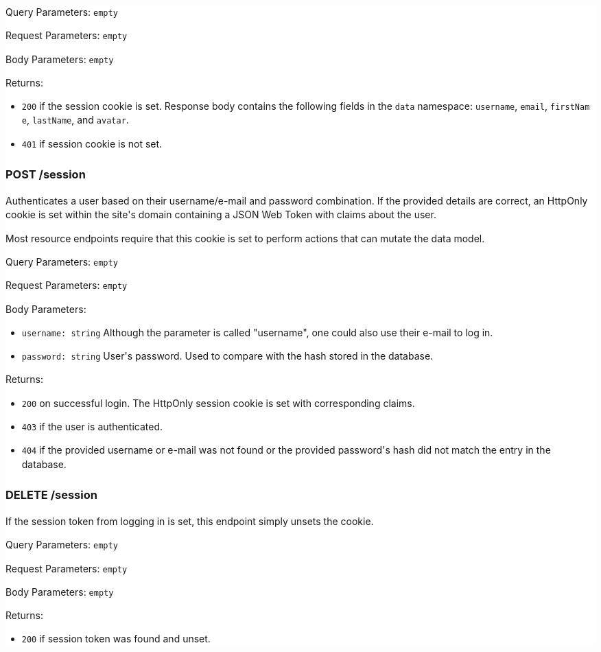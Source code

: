 Query Parameters: `empty`

Request Parameters: `empty` 

Body Parameters: `empty`

Returns:

* `200` if the session cookie is set. Response body contains the following
  fields in the `data` namespace: `username`, `email`, `firstName`, `lastName`,
  and `avatar`.

* `401` if session cookie is not set.


### POST /session

Authenticates a user based on their username/e-mail and password combination.
If the provided details are correct, an HttpOnly cookie is set within the site's
domain containing a JSON Web Token with claims about the user.

Most resource endpoints require that this cookie is set to perform actions
that can mutate the data model.

Query Parameters: `empty`

Request Parameters: `empty`

Body Parameters:

* `username: string` Although the parameter is called "username", one could also
  use their e-mail to log in.

* `password: string` User's password. Used to compare with the hash stored in
  the database.

Returns:

* `200` on successful login. The HttpOnly session cookie is set with
  corresponding claims.

* `403` if the user is authenticated.

* `404` if the provided username or e-mail was not found or the provided
  password's hash did not match the entry in the database.


### DELETE /session

If the session token from logging in is set, this endpoint simply unsets the
cookie.

Query Parameters: `empty`

Request Parameters: `empty`

Body Parameters: `empty`

Returns:

* `200` if session token was found and unset.
